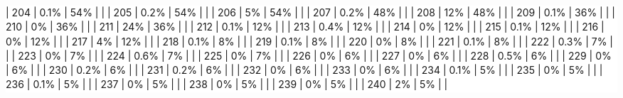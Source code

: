 | 204 | 0.1% | 54% |  |
| 205 | 0.2% | 54% |  |
| 206 | 5% | 54% |  |
| 207 | 0.2% | 48% |  |
| 208 | 12% | 48% |  |
| 209 | 0.1% | 36% |  |
| 210 | 0% | 36% |  |
| 211 | 24% | 36% |  |
| 212 | 0.1% | 12% |  |
| 213 | 0.4% | 12% |  |
| 214 | 0% | 12% |  |
| 215 | 0.1% | 12% |  |
| 216 | 0% | 12% |  |
| 217 | 4% | 12% |  |
| 218 | 0.1% | 8% |  |
| 219 | 0.1% | 8% |  |
| 220 | 0% | 8% |  |
| 221 | 0.1% | 8% |  |
| 222 | 0.3% | 7% |  |
| 223 | 0% | 7% |  |
| 224 | 0.6% | 7% |  |
| 225 | 0% | 7% |  |
| 226 | 0% | 6% |  |
| 227 | 0% | 6% |  |
| 228 | 0.5% | 6% |  |
| 229 | 0% | 6% |  |
| 230 | 0.2% | 6% |  |
| 231 | 0.2% | 6% |  |
| 232 | 0% | 6% |  |
| 233 | 0% | 6% |  |
| 234 | 0.1% | 5% |  |
| 235 | 0% | 5% |  |
| 236 | 0.1% | 5% |  |
| 237 | 0% | 5% |  |
| 238 | 0% | 5% |  |
| 239 | 0% | 5% |  |
| 240 | 2% | 5% |  |